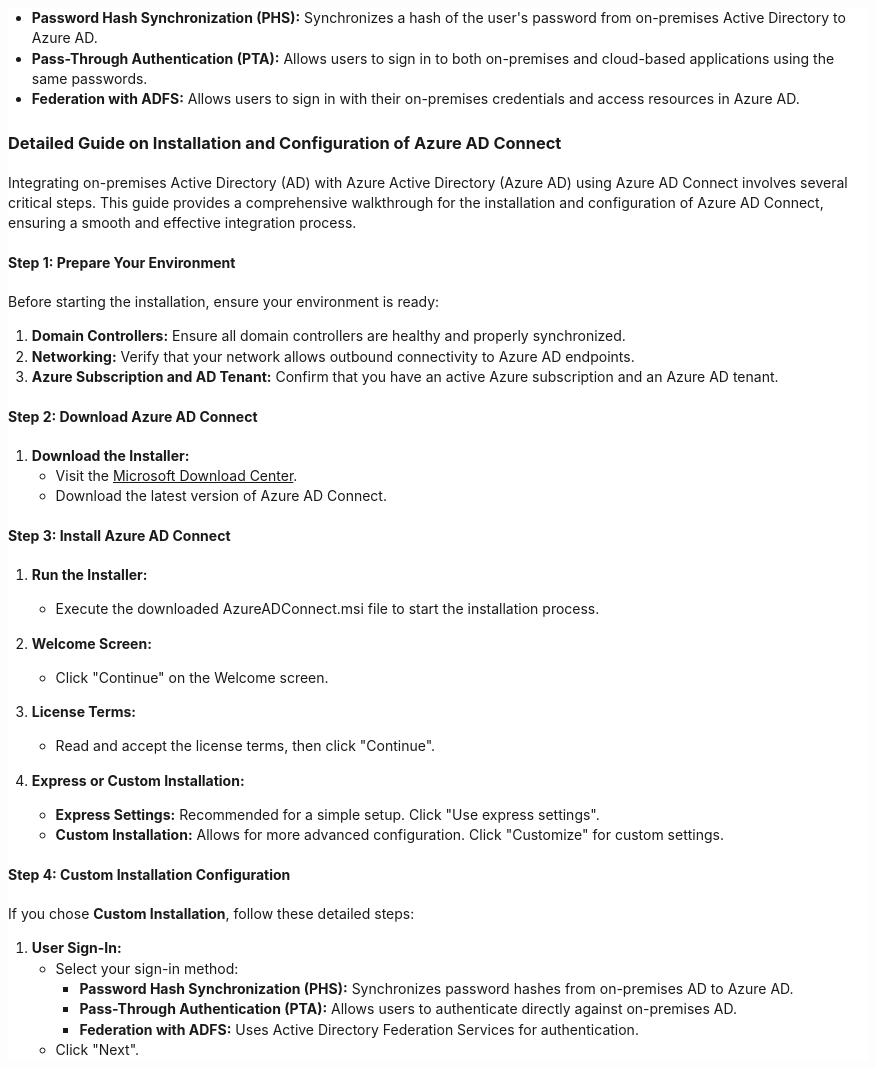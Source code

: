 - **Password Hash Synchronization (PHS):** Synchronizes a hash of the user's password from on-premises Active Directory to Azure AD.
- **Pass-Through Authentication (PTA):** Allows users to sign in to both on-premises and cloud-based applications using the same passwords.
- **Federation with ADFS:** Allows users to sign in with their on-premises credentials and access resources in Azure AD.

### Detailed Guide on Installation and Configuration of Azure AD Connect

Integrating on-premises Active Directory (AD) with Azure Active Directory (Azure AD) using Azure AD Connect involves several critical steps. This guide provides a comprehensive walkthrough for the installation and configuration of Azure AD Connect, ensuring a smooth and effective integration process.

#### Step 1: Prepare Your Environment

Before starting the installation, ensure your environment is ready:

1. **Domain Controllers:** Ensure all domain controllers are healthy and properly synchronized.
2. **Networking:** Verify that your network allows outbound connectivity to Azure AD endpoints.
3. **Azure Subscription and AD Tenant:** Confirm that you have an active Azure subscription and an Azure AD tenant.

#### Step 2: Download Azure AD Connect

1. **Download the Installer:**
   - Visit the [Microsoft Download Center](https://www.microsoft.com/en-us/download/details.aspx?id=47594).
   - Download the latest version of Azure AD Connect.

#### Step 3: Install Azure AD Connect

1. **Run the Installer:**
   - Execute the downloaded AzureADConnect.msi file to start the installation process.

2. **Welcome Screen:**
   - Click "Continue" on the Welcome screen.

3. **License Terms:**
   - Read and accept the license terms, then click "Continue".

4. **Express or Custom Installation:**
   - **Express Settings:** Recommended for a simple setup. Click "Use express settings".
   - **Custom Installation:** Allows for more advanced configuration. Click "Customize" for custom settings.

#### Step 4: Custom Installation Configuration

If you chose **Custom Installation**, follow these detailed steps:

1. **User Sign-In:**
   - Select your sign-in method:
     - **Password Hash Synchronization (PHS):** Synchronizes password hashes from on-premises AD to Azure AD.
     - **Pass-Through Authentication (PTA):** Allows users to authenticate directly against on-premises AD.
     - **Federation with ADFS:** Uses Active Directory Federation Services for authentication.
   - Click "Next".
